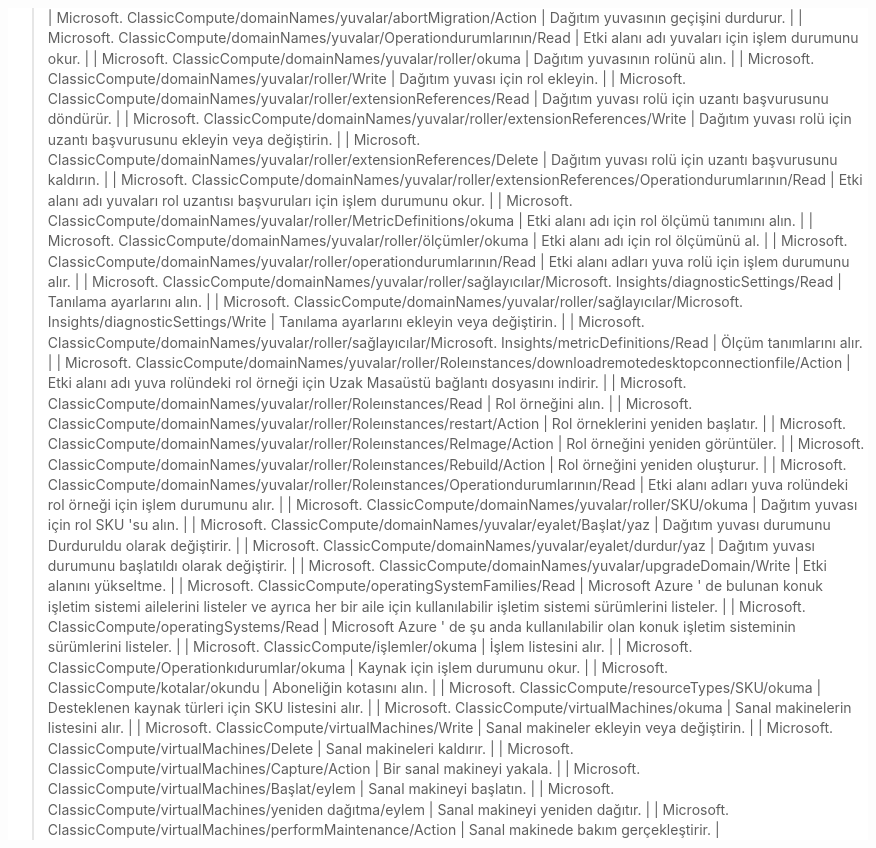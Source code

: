 > | Microsoft. ClassicCompute/domainNames/yuvalar/abortMigration/Action | Dağıtım yuvasının geçişini durdurur. |
> | Microsoft. ClassicCompute/domainNames/yuvalar/Operationdurumlarının/Read | Etki alanı adı yuvaları için işlem durumunu okur. |
> | Microsoft. ClassicCompute/domainNames/yuvalar/roller/okuma | Dağıtım yuvasının rolünü alın. |
> | Microsoft. ClassicCompute/domainNames/yuvalar/roller/Write | Dağıtım yuvası için rol ekleyin. |
> | Microsoft. ClassicCompute/domainNames/yuvalar/roller/extensionReferences/Read | Dağıtım yuvası rolü için uzantı başvurusunu döndürür. |
> | Microsoft. ClassicCompute/domainNames/yuvalar/roller/extensionReferences/Write | Dağıtım yuvası rolü için uzantı başvurusunu ekleyin veya değiştirin. |
> | Microsoft. ClassicCompute/domainNames/yuvalar/roller/extensionReferences/Delete | Dağıtım yuvası rolü için uzantı başvurusunu kaldırın. |
> | Microsoft. ClassicCompute/domainNames/yuvalar/roller/extensionReferences/Operationdurumlarının/Read | Etki alanı adı yuvaları rol uzantısı başvuruları için işlem durumunu okur. |
> | Microsoft. ClassicCompute/domainNames/yuvalar/roller/MetricDefinitions/okuma | Etki alanı adı için rol ölçümü tanımını alın. |
> | Microsoft. ClassicCompute/domainNames/yuvalar/roller/ölçümler/okuma | Etki alanı adı için rol ölçümünü al. |
> | Microsoft. ClassicCompute/domainNames/yuvalar/roller/operationdurumlarının/Read | Etki alanı adları yuva rolü için işlem durumunu alır. |
> | Microsoft. ClassicCompute/domainNames/yuvalar/roller/sağlayıcılar/Microsoft. Insights/diagnosticSettings/Read | Tanılama ayarlarını alın. |
> | Microsoft. ClassicCompute/domainNames/yuvalar/roller/sağlayıcılar/Microsoft. Insights/diagnosticSettings/Write | Tanılama ayarlarını ekleyin veya değiştirin. |
> | Microsoft. ClassicCompute/domainNames/yuvalar/roller/sağlayıcılar/Microsoft. Insights/metricDefinitions/Read | Ölçüm tanımlarını alır. |
> | Microsoft. ClassicCompute/domainNames/yuvalar/roller/Roleınstances/downloadremotedesktopconnectionfile/Action | Etki alanı adı yuva rolündeki rol örneği için Uzak Masaüstü bağlantı dosyasını indirir. |
> | Microsoft. ClassicCompute/domainNames/yuvalar/roller/Roleınstances/Read | Rol örneğini alın. |
> | Microsoft. ClassicCompute/domainNames/yuvalar/roller/Roleınstances/restart/Action | Rol örneklerini yeniden başlatır. |
> | Microsoft. ClassicCompute/domainNames/yuvalar/roller/Roleınstances/ReImage/Action | Rol örneğini yeniden görüntüler. |
> | Microsoft. ClassicCompute/domainNames/yuvalar/roller/Roleınstances/Rebuild/Action | Rol örneğini yeniden oluşturur. |
> | Microsoft. ClassicCompute/domainNames/yuvalar/roller/Roleınstances/Operationdurumlarının/Read | Etki alanı adları yuva rolündeki rol örneği için işlem durumunu alır. |
> | Microsoft. ClassicCompute/domainNames/yuvalar/roller/SKU/okuma | Dağıtım yuvası için rol SKU 'su alın. |
> | Microsoft. ClassicCompute/domainNames/yuvalar/eyalet/Başlat/yaz | Dağıtım yuvası durumunu Durduruldu olarak değiştirir. |
> | Microsoft. ClassicCompute/domainNames/yuvalar/eyalet/durdur/yaz | Dağıtım yuvası durumunu başlatıldı olarak değiştirir. |
> | Microsoft. ClassicCompute/domainNames/yuvalar/upgradeDomain/Write | Etki alanını yükseltme. |
> | Microsoft. ClassicCompute/operatingSystemFamilies/Read | Microsoft Azure ' de bulunan konuk işletim sistemi ailelerini listeler ve ayrıca her bir aile için kullanılabilir işletim sistemi sürümlerini listeler. |
> | Microsoft. ClassicCompute/operatingSystems/Read | Microsoft Azure ' de şu anda kullanılabilir olan konuk işletim sisteminin sürümlerini listeler. |
> | Microsoft. ClassicCompute/işlemler/okuma | İşlem listesini alır. |
> | Microsoft. ClassicCompute/Operationkıdurumlar/okuma | Kaynak için işlem durumunu okur. |
> | Microsoft. ClassicCompute/kotalar/okundu | Aboneliğin kotasını alın. |
> | Microsoft. ClassicCompute/resourceTypes/SKU/okuma | Desteklenen kaynak türleri için SKU listesini alır. |
> | Microsoft. ClassicCompute/virtualMachines/okuma | Sanal makinelerin listesini alır. |
> | Microsoft. ClassicCompute/virtualMachines/Write | Sanal makineler ekleyin veya değiştirin. |
> | Microsoft. ClassicCompute/virtualMachines/Delete | Sanal makineleri kaldırır. |
> | Microsoft. ClassicCompute/virtualMachines/Capture/Action | Bir sanal makineyi yakala. |
> | Microsoft. ClassicCompute/virtualMachines/Başlat/eylem | Sanal makineyi başlatın. |
> | Microsoft. ClassicCompute/virtualMachines/yeniden dağıtma/eylem | Sanal makineyi yeniden dağıtır. |
> | Microsoft. ClassicCompute/virtualMachines/performMaintenance/Action | Sanal makinede bakım gerçekleştirir. |